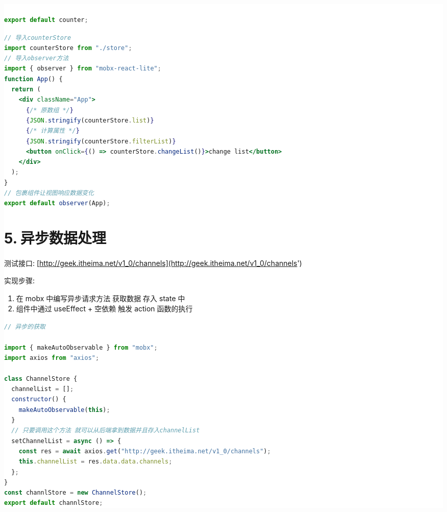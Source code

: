 ```javascript

export default counter;
```

```jsx
// 导入counterStore
import counterStore from "./store";
// 导入observer方法
import { observer } from "mobx-react-lite";
function App() {
  return (
    <div className="App">
      {/* 原数组 */}
      {JSON.stringify(counterStore.list)}
      {/* 计算属性 */}
      {JSON.stringify(counterStore.filterList)}
      <button onClick={() => counterStore.changeList()}>change list</button>
    </div>
  );
}
// 包裹组件让视图响应数据变化
export default observer(App);
```

# 5. 异步数据处理

测试接口: [http://geek.itheima.net/v1_0/channels](http://geek.itheima.net/v1_0/channels')

实现步骤:

1.  在 mobx 中编写异步请求方法 获取数据 存入 state 中
2.  组件中通过 useEffect + 空依赖 触发 action 函数的执行

```javascript
// 异步的获取

import { makeAutoObservable } from "mobx";
import axios from "axios";

class ChannelStore {
  channelList = [];
  constructor() {
    makeAutoObservable(this);
  }
  // 只要调用这个方法 就可以从后端拿到数据并且存入channelList
  setChannelList = async () => {
    const res = await axios.get("http://geek.itheima.net/v1_0/channels");
    this.channelList = res.data.data.channels;
  };
}
const channlStore = new ChannelStore();
export default channlStore;
```
